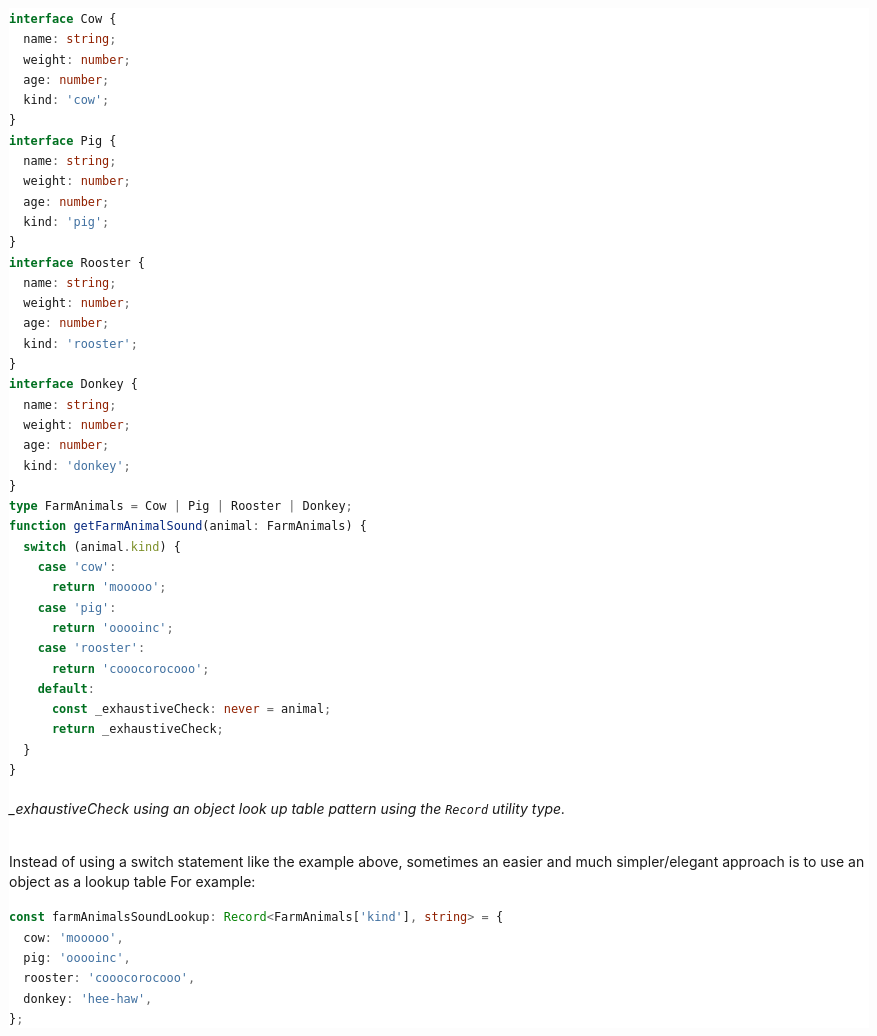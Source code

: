 ```typescript
interface Cow {
  name: string;
  weight: number;
  age: number;
  kind: 'cow';
}
interface Pig {
  name: string;
  weight: number;
  age: number;
  kind: 'pig';
}
interface Rooster {
  name: string;
  weight: number;
  age: number;
  kind: 'rooster';
}
interface Donkey {
  name: string;
  weight: number;
  age: number;
  kind: 'donkey';
}
type FarmAnimals = Cow | Pig | Rooster | Donkey;
function getFarmAnimalSound(animal: FarmAnimals) {
  switch (animal.kind) {
    case 'cow':
      return 'mooooo';
    case 'pig':
      return 'ooooinc';
    case 'rooster':
      return 'cooocorocooo';
    default:
      const _exhaustiveCheck: never = animal;
      return _exhaustiveCheck;
  }
}
```

###### \_exhaustiveCheck using an object look up table pattern using the `Record` utility type.

Instead of using a switch statement like the example above, sometimes an easier and much simpler/elegant approach is to use an object as a lookup table
For example:

```typescript
const farmAnimalsSoundLookup: Record<FarmAnimals['kind'], string> = {
  cow: 'mooooo',
  pig: 'ooooinc',
  rooster: 'cooocorocooo',
  donkey: 'hee-haw',
};
```
